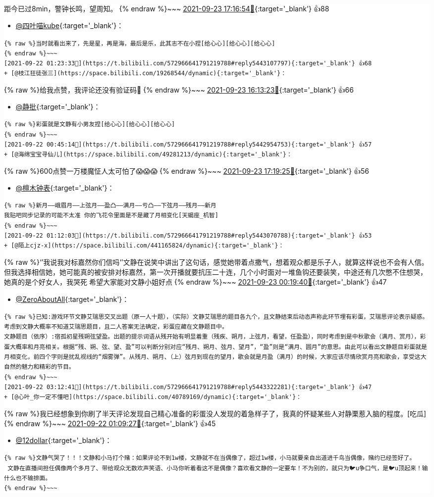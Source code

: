 距今已过8min，警钟长鸣，望周知。
{% endraw %}~~~
[2021-09-23 17:16:54🔗](https://t.bilibili.com/572966641791219788#reply5451488762){:target='_blank'} 👍88
+ [@四叶喵kube](https://space.bilibili.com/3193408/dynamic){:target='_blank'}：
~~~
{% raw %}当时就看出来了，先是星，再是海，最后是乐，此其志不在小捏[给心心][给心心][给心心]
{% endraw %}~~~
[2021-09-22 01:23:33🔗](https://t.bilibili.com/572966641791219788#reply5443107797){:target='_blank'} 👍68
+ [@枝江狂徒张三](https://space.bilibili.com/19268544/dynamic){:target='_blank'}：
~~~
{% raw %}给我点赞，我评论还没有验证码🥰
{% endraw %}~~~
[2021-09-23 16:13:23🔗](https://t.bilibili.com/572966641791219788#reply5451212292){:target='_blank'} 👍66
+ [@静批](https://space.bilibili.com/473027008/dynamic){:target='_blank'}：
~~~
{% raw %}彩蛋就是文静有小男友捏[给心心][给心心][给心心]
{% endraw %}~~~
[2021-09-22 00:45:14🔗](https://t.bilibili.com/572966641791219788#reply5442954753){:target='_blank'} 👍57
+ [@海绵宝宝寻仙儿](https://space.bilibili.com/49281213/dynamic){:target='_blank'}：
~~~
{% raw %}600点赞一万楼魔怔人太可怕了😱😱😱
{% endraw %}~~~
[2021-09-23 17:19:25🔗](https://t.bilibili.com/572966641791219788#reply5451507053){:target='_blank'} 👍56
+ [@檀木钟表](https://space.bilibili.com/5638888/dynamic){:target='_blank'}：
~~~
{% raw %}新月——峨眉月——上弦月——盈凸——满月——亏凸——下弦月——残月——新月
我贴吧同步记录的可能不太准 你的飞花令里面是不是藏了月相变化[天蝎座_机智]
{% endraw %}~~~
[2021-09-22 01:12:03🔗](https://t.bilibili.com/572966641791219788#reply5443070788){:target='_blank'} 👍53
+ [@陌上cjz-x](https://space.bilibili.com/441165824/dynamic){:target='_blank'}：
~~~
{% raw %}‘’我说我对标嘉然你们信吗‘’文静在说笑中讲出了这句话，感觉她带着点撒气，想着观众都是乐子人，就算这样说也不会有人信。
但我选择相信她，她可能真的被安排对标嘉然，第一次开播就要抗压二十连，几个小时面对一堆鱼钩还要装笑，中途还有几次憋不住想哭，她真的是个好女人，我哭死
希望大家能对文静小姐好点
{% endraw %}~~~
[2021-09-23 00:19:40🔗](https://t.bilibili.com/572966641791219788#reply5448484239){:target='_blank'} 👍47
+ [@ZeroAboutAll](https://space.bilibili.com/6509875/dynamic){:target='_blank'}：
~~~
{% raw %}已知:游戏环节文静艾瑞思交叉出题（原一人十题），（实际）文静艾瑞思的题目各九个，且文静结束后动态声称此环节埋有彩蛋，艾瑞思评论表示疑惑。
考虑到文静大概率不知道艾瑞思题目，且二人答案无法确定，彩蛋应藏在文静题目中。
文静题目（依序）:宿孤初星残朔弦望盈。出题的提示词语从残开始有明显着重（残疾、朔月，上弦月，看望，任盈盈），同时考虑到是中秋歌会（满月、赏月），彩蛋大概率和月亮相关。根据“残、朔、弦、望、盈”可以判断分别对应“残月、朔月、弦月、望月”，“盈”则是“满月、圆月”的意思。由此可以看出文静题目彩蛋就是月相变化，前四个字则是扰乱视线的“烟雾弹”。从残月、朔月、（上）弦月到现在的望月，歌会就是月盈（满月）的时候，大家应该尽情欣赏月亮和歌会，享受这大自然的魅力和精彩的节目。
{% endraw %}~~~
[2021-09-22 03:12:41🔗](https://t.bilibili.com/572966641791219788#reply5443322281){:target='_blank'} 👍47
+ [@心叶_你一定不懂吧](https://space.bilibili.com/40789169/dynamic){:target='_blank'}：
~~~
{% raw %}我已经想象到你刷了半天评论发现自己精心准备的彩蛋没人发现的着急样子了，我真的怀疑某些人对静栗惹入脑的程度。[吃瓜]
{% endraw %}~~~
[2021-09-22 01:09:27🔗](https://t.bilibili.com/572966641791219788#reply5443061991){:target='_blank'} 👍45
+ [@12dollar](https://space.bilibili.com/1678764/dynamic){:target='_blank'}：
~~~
{% raw %}文静气哭了！！！文静和小马打个赌：如果评论不到1w楼，文静就不在当偶像了，超过1w楼，小马就要亲自出道进千鸟当偶像，赌约已经签好了。
 文静在直播间担任偶像两个多月了、带给观众无数欢声笑语、小马你听着看这不是偶像？喜欢看文静的一定要车！不为别的，就只为🐦u争口气，是🐦u顶起来！输什么也不输排面。
{% endraw %}~~~
~~~